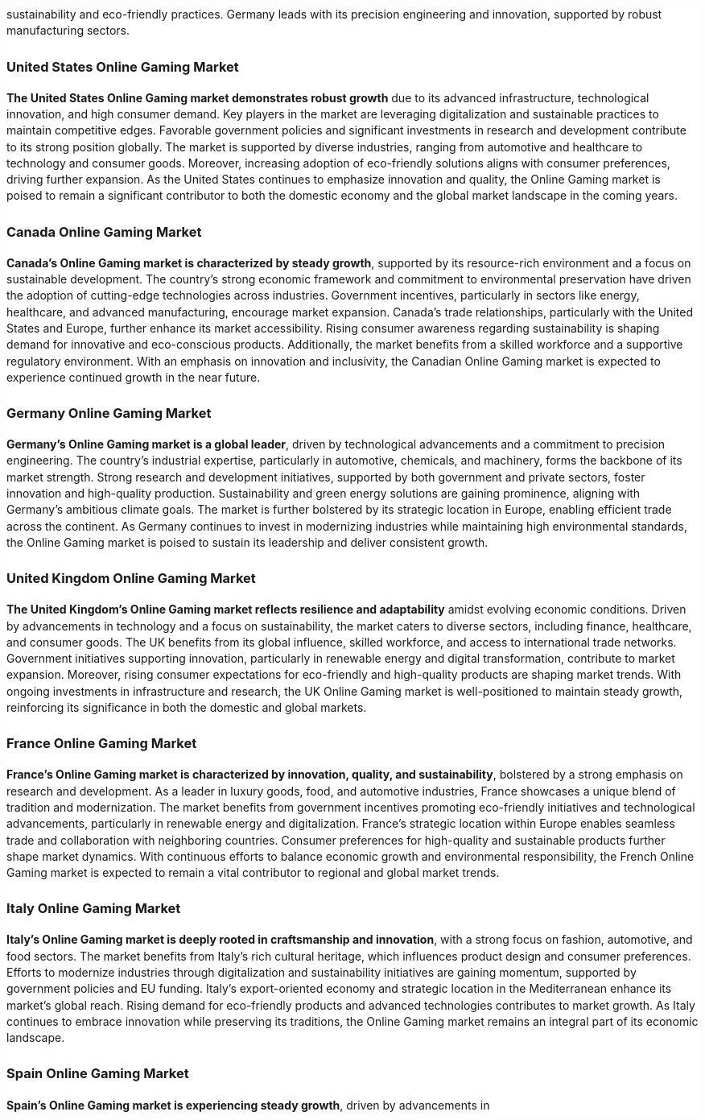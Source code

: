 sustainability and eco-friendly practices. Germany leads with its precision engineering and innovation, supported by robust manufacturing sectors.</span></em></p></blockquote><h3><strong>United States Online Gaming Market</strong></h3><p><strong>The United States Online Gaming market demonstrates robust growth</strong> due to its advanced infrastructure, technological innovation, and high consumer demand. Key players in the market are leveraging digitalization and sustainable practices to maintain competitive edges. Favorable government policies and significant investments in research and development contribute to its strong position globally. The market is supported by diverse industries, ranging from automotive and healthcare to technology and consumer goods. Moreover, increasing adoption of eco-friendly solutions aligns with consumer preferences, driving further expansion. As the United States continues to emphasize innovation and quality, the Online Gaming market is poised to remain a significant contributor to both the domestic economy and the global market landscape in the coming years.</p><h3><strong>Canada Online Gaming Market</strong></h3><p><strong>Canada&rsquo;s Online Gaming market is characterized by steady growth</strong>, supported by its resource-rich environment and a focus on sustainable development. The country&rsquo;s strong economic framework and commitment to environmental preservation have driven the adoption of cutting-edge technologies across industries. Government incentives, particularly in sectors like energy, healthcare, and advanced manufacturing, encourage market expansion. Canada&rsquo;s trade relationships, particularly with the United States and Europe, further enhance its market accessibility. Rising consumer awareness regarding sustainability is shaping demand for innovative and eco-conscious products. Additionally, the market benefits from a skilled workforce and a supportive regulatory environment. With an emphasis on innovation and inclusivity, the Canadian Online Gaming market is expected to experience continued growth in the near future.</p><h3><strong>Germany Online Gaming Market</strong></h3><p><strong>Germany&rsquo;s Online Gaming market is a global leader</strong>, driven by technological advancements and a commitment to precision engineering. The country&rsquo;s industrial expertise, particularly in automotive, chemicals, and machinery, forms the backbone of its market strength. Strong research and development initiatives, supported by both government and private sectors, foster innovation and high-quality production. Sustainability and green energy solutions are gaining prominence, aligning with Germany&rsquo;s ambitious climate goals. The market is further bolstered by its strategic location in Europe, enabling efficient trade across the continent. As Germany continues to invest in modernizing industries while maintaining high environmental standards, the Online Gaming market is poised to sustain its leadership and deliver consistent growth.</p><h3><strong>United Kingdom Online Gaming Market</strong></h3><p><strong>The United Kingdom&rsquo;s Online Gaming market reflects resilience and adaptability</strong> amidst evolving economic conditions. Driven by advancements in technology and a focus on sustainability, the market caters to diverse sectors, including finance, healthcare, and consumer goods. The UK benefits from its global influence, skilled workforce, and access to international trade networks. Government initiatives supporting innovation, particularly in renewable energy and digital transformation, contribute to market expansion. Moreover, rising consumer expectations for eco-friendly and high-quality products are shaping market trends. With ongoing investments in infrastructure and research, the UK Online Gaming market is well-positioned to maintain steady growth, reinforcing its significance in both the domestic and global markets.</p><h3><strong>France Online Gaming Market</strong></h3><p><strong>France&rsquo;s Online Gaming market is characterized by innovation, quality, and sustainability</strong>, bolstered by a strong emphasis on research and development. As a leader in luxury goods, food, and automotive industries, France showcases a unique blend of tradition and modernization. The market benefits from government incentives promoting eco-friendly initiatives and technological advancements, particularly in renewable energy and digitalization. France&rsquo;s strategic location within Europe enables seamless trade and collaboration with neighboring countries. Consumer preferences for high-quality and sustainable products further shape market dynamics. With continuous efforts to balance economic growth and environmental responsibility, the French Online Gaming market is expected to remain a vital contributor to regional and global market trends.</p><h3><strong>Italy Online Gaming Market</strong></h3><p><strong>Italy&rsquo;s Online Gaming market is deeply rooted in craftsmanship and innovation</strong>, with a strong focus on fashion, automotive, and food sectors. The market benefits from Italy&rsquo;s rich cultural heritage, which influences product design and consumer preferences. Efforts to modernize industries through digitalization and sustainability initiatives are gaining momentum, supported by government policies and EU funding. Italy&rsquo;s export-oriented economy and strategic location in the Mediterranean enhance its market&rsquo;s global reach. Rising demand for eco-friendly products and advanced technologies contributes to market growth. As Italy continues to embrace innovation while preserving its traditions, the Online Gaming market remains an integral part of its economic landscape.</p><h3><strong>Spain Online Gaming Market</strong></h3><p><strong>Spain&rsquo;s Online Gaming market is experiencing steady growth</strong>, driven by advancements in